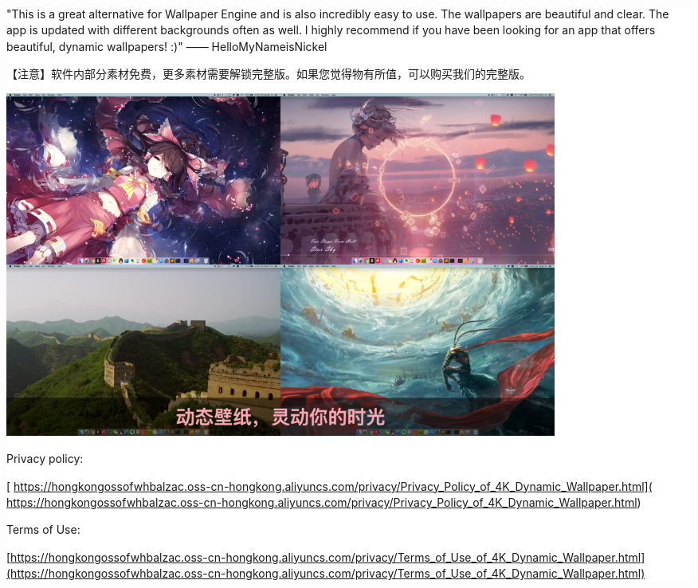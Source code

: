 "This is a great alternative for Wallpaper Engine and is also incredibly easy to use. The wallpapers are beautiful and clear. The app is updated with different backgrounds often as well. I highly recommend if you have been looking for an app that offers beautiful, dynamic wallpapers! :)" —— HelloMyNameisNickel

【注意】软件内部分素材免费，更多素材需要解锁完整版。如果您觉得物有所值，可以购买我们的完整版。


<img src="screen_0.png" width = "80%">


Privacy policy: 

[
https://hongkongossofwhbalzac.oss-cn-hongkong.aliyuncs.com/privacy/Privacy_Policy_of_4K_Dynamic_Wallpaper.html](
https://hongkongossofwhbalzac.oss-cn-hongkong.aliyuncs.com/privacy/Privacy_Policy_of_4K_Dynamic_Wallpaper.html)

Terms of Use: 

[https://hongkongossofwhbalzac.oss-cn-hongkong.aliyuncs.com/privacy/Terms_of_Use_of_4K_Dynamic_Wallpaper.html](https://hongkongossofwhbalzac.oss-cn-hongkong.aliyuncs.com/privacy/Terms_of_Use_of_4K_Dynamic_Wallpaper.html)